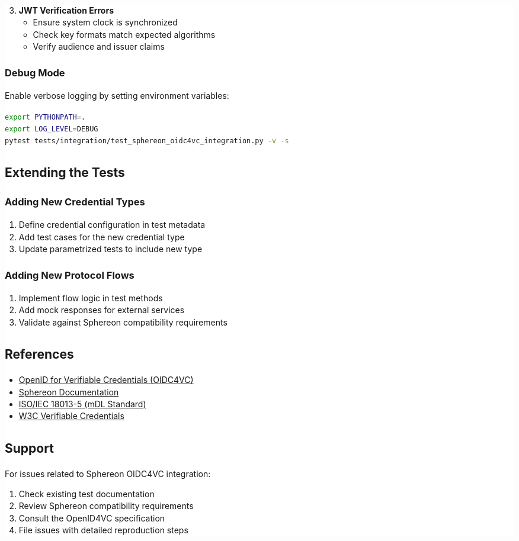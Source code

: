 3. **JWT Verification Errors**
   - Ensure system clock is synchronized
   - Check key formats match expected algorithms
   - Verify audience and issuer claims

### Debug Mode
Enable verbose logging by setting environment variables:
```bash
export PYTHONPATH=.
export LOG_LEVEL=DEBUG
pytest tests/integration/test_sphereon_oidc4vc_integration.py -v -s
```

## Extending the Tests

### Adding New Credential Types
1. Define credential configuration in test metadata
2. Add test cases for the new credential type
3. Update parametrized tests to include new type

### Adding New Protocol Flows
1. Implement flow logic in test methods
2. Add mock responses for external services
3. Validate against Sphereon compatibility requirements

## References

- [OpenID for Verifiable Credentials (OIDC4VC)](https://openid.net/specs/openid-4-verifiable-credential-issuance-1_0.html)
- [Sphereon Documentation](https://sphereon-opensource.github.io/)
- [ISO/IEC 18013-5 (mDL Standard)](https://www.iso.org/standard/69084.html)
- [W3C Verifiable Credentials](https://www.w3.org/TR/vc-data-model/)

## Support

For issues related to Sphereon OIDC4VC integration:
1. Check existing test documentation
2. Review Sphereon compatibility requirements
3. Consult the OpenID4VC specification
4. File issues with detailed reproduction steps